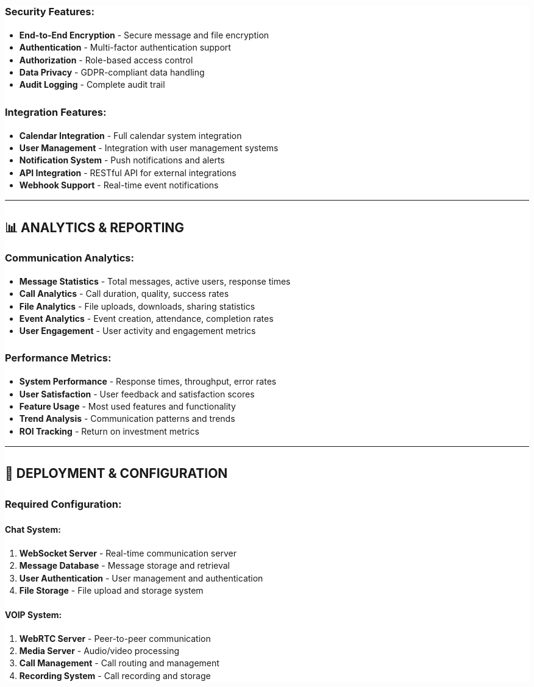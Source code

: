 ### **Security Features:**
- **End-to-End Encryption** - Secure message and file encryption
- **Authentication** - Multi-factor authentication support
- **Authorization** - Role-based access control
- **Data Privacy** - GDPR-compliant data handling
- **Audit Logging** - Complete audit trail

### **Integration Features:**
- **Calendar Integration** - Full calendar system integration
- **User Management** - Integration with user management systems
- **Notification System** - Push notifications and alerts
- **API Integration** - RESTful API for external integrations
- **Webhook Support** - Real-time event notifications

---

## 📊 **ANALYTICS & REPORTING**

### **Communication Analytics:**
- **Message Statistics** - Total messages, active users, response times
- **Call Analytics** - Call duration, quality, success rates
- **File Analytics** - File uploads, downloads, sharing statistics
- **Event Analytics** - Event creation, attendance, completion rates
- **User Engagement** - User activity and engagement metrics

### **Performance Metrics:**
- **System Performance** - Response times, throughput, error rates
- **User Satisfaction** - User feedback and satisfaction scores
- **Feature Usage** - Most used features and functionality
- **Trend Analysis** - Communication patterns and trends
- **ROI Tracking** - Return on investment metrics

---

## 🚀 **DEPLOYMENT & CONFIGURATION**

### **Required Configuration:**

#### **Chat System:**
1. **WebSocket Server** - Real-time communication server
2. **Message Database** - Message storage and retrieval
3. **User Authentication** - User management and authentication
4. **File Storage** - File upload and storage system

#### **VOIP System:**
1. **WebRTC Server** - Peer-to-peer communication
2. **Media Server** - Audio/video processing
3. **Call Management** - Call routing and management
4. **Recording System** - Call recording and storage
